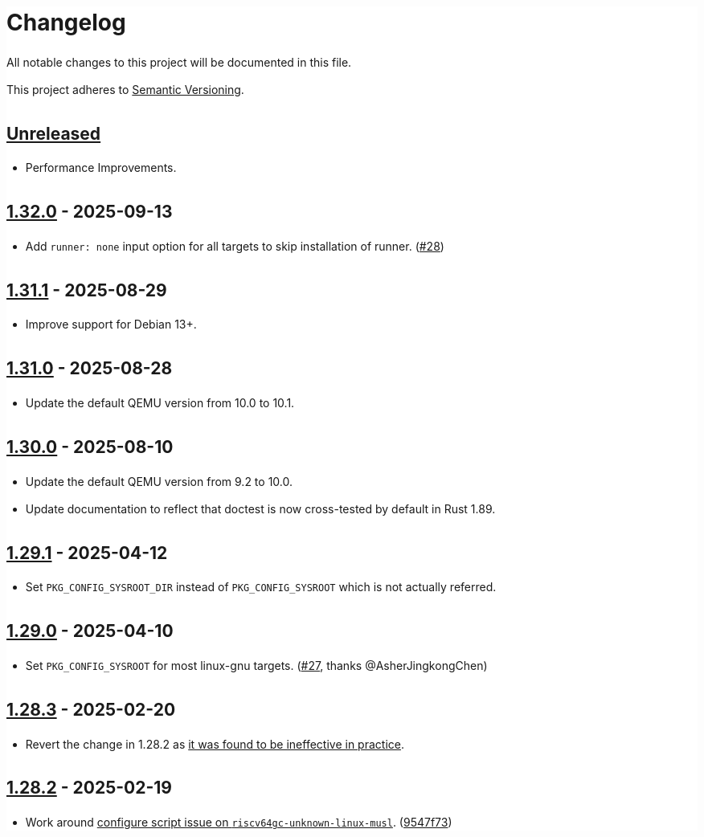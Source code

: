 # Changelog

All notable changes to this project will be documented in this file.

This project adheres to [Semantic Versioning](https://semver.org).



## [Unreleased]

- Performance Improvements.

## [1.32.0] - 2025-09-13

- Add `runner: none` input option for all targets to skip installation of runner. ([#28](https://github.com/taiki-e/setup-cross-toolchain-action/issues/28))

## [1.31.1] - 2025-08-29

- Improve support for Debian 13+.

## [1.31.0] - 2025-08-28

- Update the default QEMU version from 10.0 to 10.1.

## [1.30.0] - 2025-08-10

- Update the default QEMU version from 9.2 to 10.0.

- Update documentation to reflect that doctest is now cross-tested by default in Rust 1.89.

## [1.29.1] - 2025-04-12

- Set `PKG_CONFIG_SYSROOT_DIR` instead of `PKG_CONFIG_SYSROOT` which is not actually referred.

## [1.29.0] - 2025-04-10

- Set `PKG_CONFIG_SYSROOT` for most linux-gnu targets. ([#27](https://github.com/taiki-e/setup-cross-toolchain-action/pull/27), thanks @AsherJingkongChen)

## [1.28.3] - 2025-02-20

- Revert the change in 1.28.2 as [it was found to be ineffective in practice](https://github.com/taiki-e/upload-rust-binary-action/issues/94#issuecomment-2669416110).

## [1.28.2] - 2025-02-19

- Work around [configure script issue on `riscv64gc-unknown-linux-musl`](https://github.com/taiki-e/upload-rust-binary-action/issues/94#issuecomment-2666590422). ([9547f73](https://github.com/taiki-e/setup-cross-toolchain-action/commit/9547f7321b5533797e04789a9fb6602c2554e8ce))


[Unreleased]: https://github.com/taiki-e/setup-cross-toolchain-action/compare/v1.32.0...HEAD
[1.32.0]: https://github.com/taiki-e/setup-cross-toolchain-action/compare/v1.31.1...v1.32.0
[1.31.1]: https://github.com/taiki-e/setup-cross-toolchain-action/compare/v1.31.0...v1.31.1
[1.31.0]: https://github.com/taiki-e/setup-cross-toolchain-action/compare/v1.30.0...v1.31.0
[1.30.0]: https://github.com/taiki-e/setup-cross-toolchain-action/compare/v1.29.1...v1.30.0
[1.29.1]: https://github.com/taiki-e/setup-cross-toolchain-action/compare/v1.29.0...v1.29.1
[1.29.0]: https://github.com/taiki-e/setup-cross-toolchain-action/compare/v1.28.3...v1.29.0
[1.28.3]: https://github.com/taiki-e/setup-cross-toolchain-action/compare/v1.28.2...v1.28.3
[1.28.2]: https://github.com/taiki-e/setup-cross-toolchain-action/compare/v1.28.1...v1.28.2
[1.28.1]: https://github.com/taiki-e/setup-cross-toolchain-action/compare/v1.28.0...v1.28.1
[1.28.0]: https://github.com/taiki-e/setup-cross-toolchain-action/compare/v1.27.0...v1.28.0
[1.27.0]: https://github.com/taiki-e/setup-cross-toolchain-action/compare/v1.26.0...v1.27.0
[1.26.0]: https://github.com/taiki-e/setup-cross-toolchain-action/compare/v1.25.0...v1.26.0
[1.25.0]: https://github.com/taiki-e/setup-cross-toolchain-action/compare/v1.24.0...v1.25.0
[1.24.0]: https://github.com/taiki-e/setup-cross-toolchain-action/compare/v1.23.2...v1.24.0
[1.23.2]: https://github.com/taiki-e/setup-cross-toolchain-action/compare/v1.23.1...v1.23.2
[1.23.1]: https://github.com/taiki-e/setup-cross-toolchain-action/compare/v1.23.0...v1.23.1
[1.23.0]: https://github.com/taiki-e/setup-cross-toolchain-action/compare/v1.22.0...v1.23.0
[1.22.0]: https://github.com/taiki-e/setup-cross-toolchain-action/compare/v1.21.1...v1.22.0
[1.21.1]: https://github.com/taiki-e/setup-cross-toolchain-action/compare/v1.21.0...v1.21.1
[1.21.0]: https://github.com/taiki-e/setup-cross-toolchain-action/compare/v1.20.0...v1.21.0
[1.20.0]: https://github.com/taiki-e/setup-cross-toolchain-action/compare/v1.19.0...v1.20.0
[1.19.0]: https://github.com/taiki-e/setup-cross-toolchain-action/compare/v1.18.0...v1.19.0
[1.18.0]: https://github.com/taiki-e/setup-cross-toolchain-action/compare/v1.17.0...v1.18.0
[1.17.0]: https://github.com/taiki-e/setup-cross-toolchain-action/compare/v1.16.0...v1.17.0
[1.16.0]: https://github.com/taiki-e/setup-cross-toolchain-action/compare/v1.15.0...v1.16.0
[1.15.0]: https://github.com/taiki-e/setup-cross-toolchain-action/compare/v1.14.0...v1.15.0
[1.14.0]: https://github.com/taiki-e/setup-cross-toolchain-action/compare/v1.13.0...v1.14.0
[1.13.0]: https://github.com/taiki-e/setup-cross-toolchain-action/compare/v1.12.1...v1.13.0
[1.12.1]: https://github.com/taiki-e/setup-cross-toolchain-action/compare/v1.12.0...v1.12.1
[1.12.0]: https://github.com/taiki-e/setup-cross-toolchain-action/compare/v1.11.2...v1.12.0
[1.11.2]: https://github.com/taiki-e/setup-cross-toolchain-action/compare/v1.11.1...v1.11.2
[1.11.1]: https://github.com/taiki-e/setup-cross-toolchain-action/compare/v1.11.0...v1.11.1
[1.11.0]: https://github.com/taiki-e/setup-cross-toolchain-action/compare/v1.10.0...v1.11.0
[1.10.0]: https://github.com/taiki-e/setup-cross-toolchain-action/compare/v1.9.0...v1.10.0
[1.9.0]: https://github.com/taiki-e/setup-cross-toolchain-action/compare/v1.8.0...v1.9.0
[1.8.0]: https://github.com/taiki-e/setup-cross-toolchain-action/compare/v1.7.0...v1.8.0
[1.7.0]: https://github.com/taiki-e/setup-cross-toolchain-action/compare/v1.6.2...v1.7.0
[1.6.2]: https://github.com/taiki-e/setup-cross-toolchain-action/compare/v1.6.1...v1.6.2
[1.6.1]: https://github.com/taiki-e/setup-cross-toolchain-action/compare/v1.6.0...v1.6.1
[1.6.0]: https://github.com/taiki-e/setup-cross-toolchain-action/compare/v1.5.0...v1.6.0
[1.5.0]: https://github.com/taiki-e/setup-cross-toolchain-action/compare/v1.4.1...v1.5.0
[1.4.1]: https://github.com/taiki-e/setup-cross-toolchain-action/compare/v1.4.0...v1.4.1
[1.4.0]: https://github.com/taiki-e/setup-cross-toolchain-action/compare/v1.3.0...v1.4.0
[1.3.0]: https://github.com/taiki-e/setup-cross-toolchain-action/compare/v1.2.0...v1.3.0
[1.2.0]: https://github.com/taiki-e/setup-cross-toolchain-action/compare/v1.1.1...v1.2.0
[1.1.1]: https://github.com/taiki-e/setup-cross-toolchain-action/compare/v1.1.0...v1.1.1
[1.1.0]: https://github.com/taiki-e/setup-cross-toolchain-action/compare/v1.0.0...v1.1.0
[1.0.0]: https://github.com/taiki-e/setup-cross-toolchain-action/releases/tag/v1.0.0